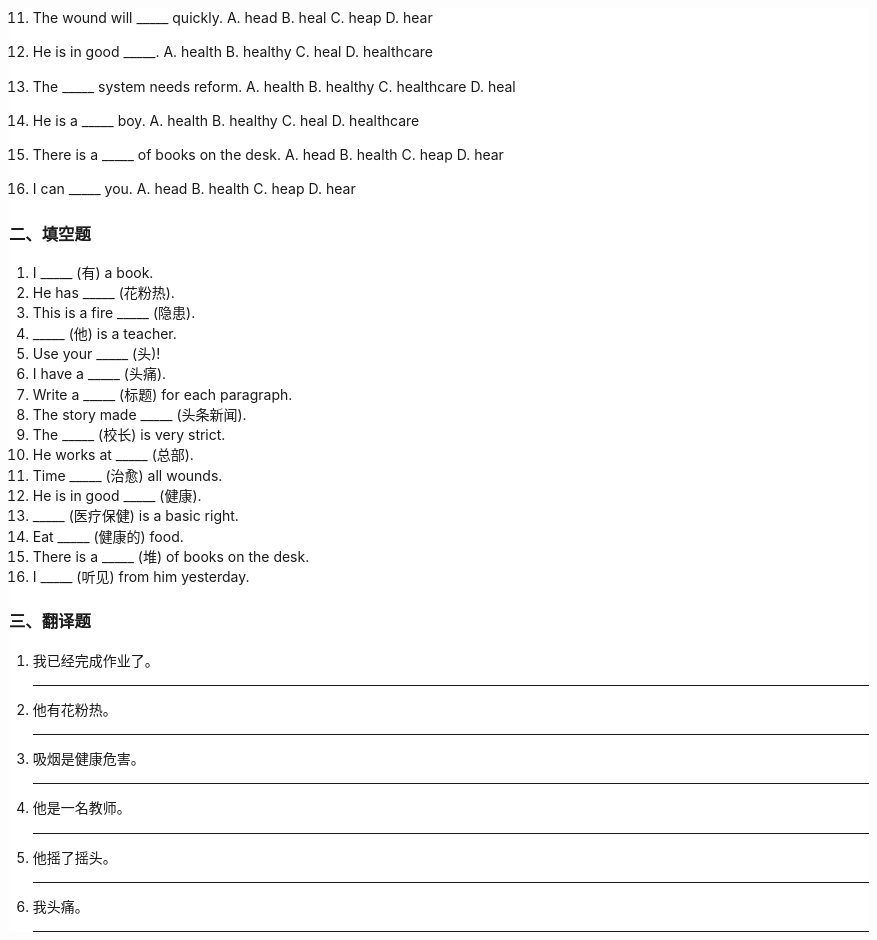 11. The wound will _____ quickly.
    A. head  B. heal  C. heap  D. hear

12. He is in good _____.
    A. health  B. healthy  C. heal  D. healthcare

13. The _____ system needs reform.
    A. health  B. healthy  C. healthcare  D. heal

14. He is a _____ boy.
    A. health  B. healthy  C. heal  D. healthcare

15. There is a _____ of books on the desk.
    A. head  B. health  C. heap  D. hear

16. I can _____ you.
    A. head  B. health  C. heap  D. hear

### 二、填空题

1. I _____ (有) a book.
2. He has _____ (花粉热).
3. This is a fire _____ (隐患).
4. _____ (他) is a teacher.
5. Use your _____ (头)!
6. I have a _____ (头痛).
7. Write a _____ (标题) for each paragraph.
8. The story made _____ (头条新闻).
9. The _____ (校长) is very strict.
10. He works at _____ (总部).
11. Time _____ (治愈) all wounds.
12. He is in good _____ (健康).
13. _____ (医疗保健) is a basic right.
14. Eat _____ (健康的) food.
15. There is a _____ (堆) of books on the desk.
16. I _____ (听见) from him yesterday.

### 三、翻译题

1. 我已经完成作业了。
   _________________________________

2. 他有花粉热。
   _________________________________

3. 吸烟是健康危害。
   _________________________________

4. 他是一名教师。
   _________________________________

5. 他摇了摇头。
   _________________________________

6. 我头痛。
   _________________________________
